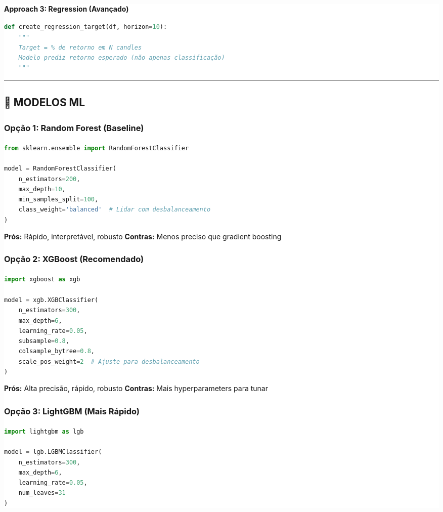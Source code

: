 **Approach 3: Regression (Avançado)**
```python
def create_regression_target(df, horizon=10):
    """
    Target = % de retorno em N candles
    Modelo prediz retorno esperado (não apenas classificação)
    """
```

---

## 🤖 MODELOS ML

### Opção 1: Random Forest (Baseline)
```python
from sklearn.ensemble import RandomForestClassifier

model = RandomForestClassifier(
    n_estimators=200,
    max_depth=10,
    min_samples_split=100,
    class_weight='balanced'  # Lidar com desbalanceamento
)
```

**Prós:** Rápido, interpretável, robusto
**Contras:** Menos preciso que gradient boosting

### Opção 2: XGBoost (Recomendado)
```python
import xgboost as xgb

model = xgb.XGBClassifier(
    n_estimators=300,
    max_depth=6,
    learning_rate=0.05,
    subsample=0.8,
    colsample_bytree=0.8,
    scale_pos_weight=2  # Ajuste para desbalanceamento
)
```

**Prós:** Alta precisão, rápido, robusto
**Contras:** Mais hyperparameters para tunar

### Opção 3: LightGBM (Mais Rápido)
```python
import lightgbm as lgb

model = lgb.LGBMClassifier(
    n_estimators=300,
    max_depth=6,
    learning_rate=0.05,
    num_leaves=31
)
```
